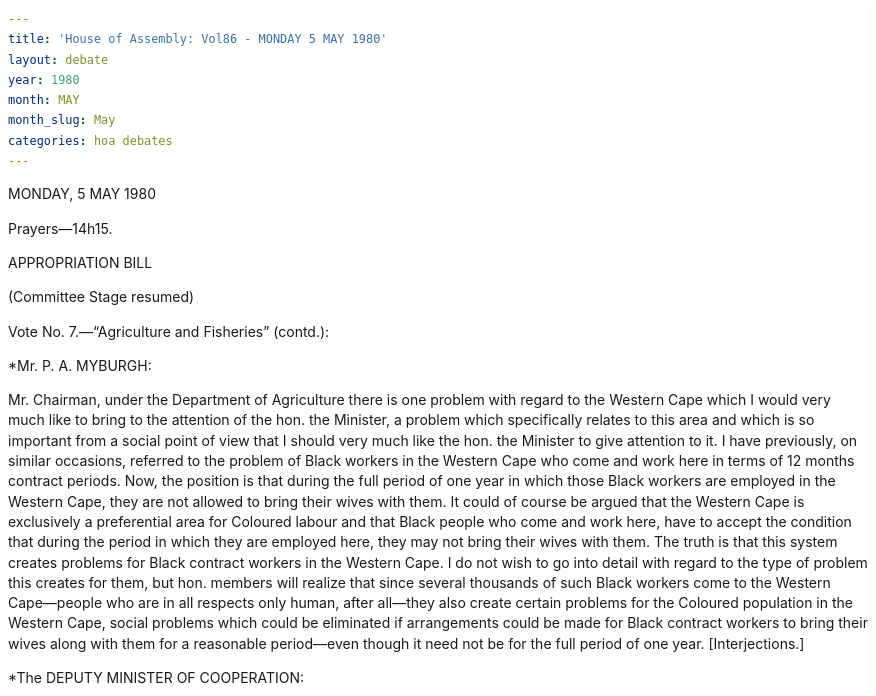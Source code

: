 ```yaml
---
title: 'House of Assembly: Vol86 - MONDAY 5 MAY 1980'
layout: debate
year: 1980
month: MAY
month_slug: May
categories: hoa debates
---
```


<debateSection name="#opening">

<heading><span class="col_5481-5482" refersTo="page_1097"/>MONDAY, 5 MAY 1980</heading>

<prayers>

<narrative>Prayers&#x2014;<recordedTime time="1980-05-05T14:15:00">14h15.</recordedTime></narrative>

</prayers>

<debateSection name="#appropriation_bill">

<heading>APPROPRIATION BILL</heading>

<summary>(Committee Stage resumed)</summary>

<p>Vote No. 7.&#x2014;&#x201C;Agriculture and Fisheries&#x201D; (contd.):</p>

<speech by="#myburgh">

<from>*Mr. <person refersTo="hansard_za">P. A. MYBURGH</person>:</from>

<p>Mr. Chairman, under the Department of Agriculture there is one problem with regard to the Western Cape which I would very much like to bring to the attention of the hon. the Minister, a problem which specifically relates to this area and which is so important from a social point of view that I should very much like the hon. the Minister to give attention to it. I have previously, on similar occasions, referred to the problem of Black workers in the Western Cape who come and work here in terms of 12 months contract periods. Now, the position is that during the full period of one year in which those Black workers are employed in the Western Cape, they are not allowed to bring their wives with them. It could of course be argued that the Western Cape is exclusively a preferential area for Coloured labour and that Black people who come and work here, have to accept the condition that during the period in which they are employed here, they may not bring their wives with them. The truth is that this system creates problems for Black contract workers in the Western Cape. I do not wish to go into detail with regard to the type of problem this creates for them, but hon. members will realize that since several thousands of such Black workers come to the Western Cape&#x2014;people who are in all respects only human, after all&#x2014;they also create certain problems for the Coloured population in the Western Cape, social problems which could be eliminated if arrangements could be made for Black contract workers to bring their wives along with them for a reasonable period&#x2014;even though it need not be for the full period of one year. [Interjections.]</p>

</speech>

<speech by="#deputy_minister_of_cooperation">

<from>*The <person refersTo="hansard_za">DEPUTY MINISTER OF COOPERATION</person>:</from>
